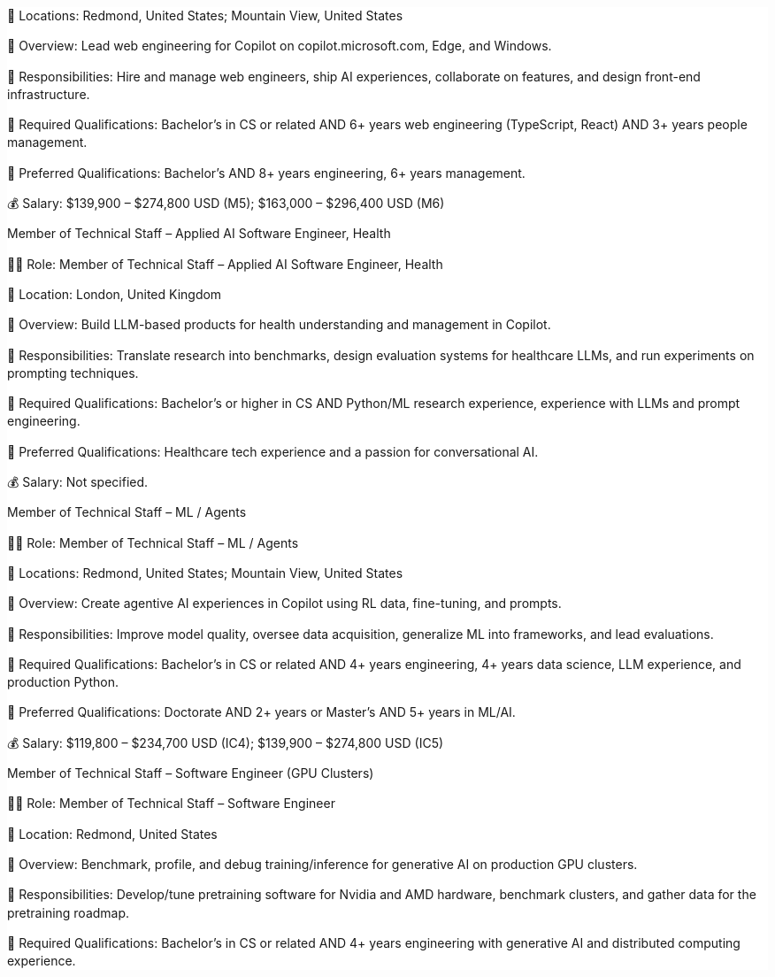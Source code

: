 📍 Locations: Redmond, United States; Mountain View, United States

📝 Overview: Lead web engineering for Copilot on copilot.microsoft.com, Edge, and Windows.

🎯 Responsibilities: Hire and manage web engineers, ship AI experiences, collaborate on features, and design front-end infrastructure.

🔑 Required Qualifications: Bachelor’s in CS or related AND 6+ years web engineering (TypeScript, React) AND 3+ years people management.

🌟 Preferred Qualifications: Bachelor’s AND 8+ years engineering, 6+ years management.

💰 Salary: $139,900 – $274,800 USD (M5); $163,000 – $296,400 USD (M6)

Member of Technical Staff – Applied AI Software Engineer, Health

🧑‍💻 Role: Member of Technical Staff – Applied AI Software Engineer, Health

📍 Location: London, United Kingdom

📝 Overview: Build LLM-based products for health understanding and management in Copilot.

🎯 Responsibilities: Translate research into benchmarks, design evaluation systems for healthcare LLMs, and run experiments on prompting techniques.

🔑 Required Qualifications: Bachelor’s or higher in CS AND Python/ML research experience, experience with LLMs and prompt engineering.

🌟 Preferred Qualifications: Healthcare tech experience and a passion for conversational AI.

💰 Salary: Not specified.

Member of Technical Staff – ML / Agents

🧑‍💻 Role: Member of Technical Staff – ML / Agents

📍 Locations: Redmond, United States; Mountain View, United States

📝 Overview: Create agentive AI experiences in Copilot using RL data, fine-tuning, and prompts.

🎯 Responsibilities: Improve model quality, oversee data acquisition, generalize ML into frameworks, and lead evaluations.

🔑 Required Qualifications: Bachelor’s in CS or related AND 4+ years engineering, 4+ years data science, LLM experience, and production Python.

🌟 Preferred Qualifications: Doctorate AND 2+ years or Master’s AND 5+ years in ML/AI.

💰 Salary: $119,800 – $234,700 USD (IC4); $139,900 – $274,800 USD (IC5)

Member of Technical Staff – Software Engineer (GPU Clusters)

🧑‍💻 Role: Member of Technical Staff – Software Engineer

📍 Location: Redmond, United States

📝 Overview: Benchmark, profile, and debug training/inference for generative AI on production GPU clusters.

🎯 Responsibilities: Develop/tune pretraining software for Nvidia and AMD hardware, benchmark clusters, and gather data for the pretraining roadmap.

🔑 Required Qualifications: Bachelor’s in CS or related AND 4+ years engineering with generative AI and distributed computing experience.
